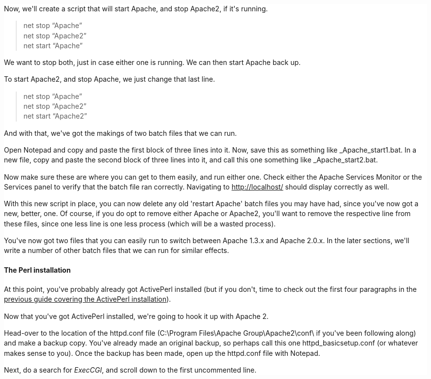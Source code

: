Now, we&#39;ll create a script that will start Apache, and stop Apache2, if it&#39;s running.
</p>
<blockquote>
	<p>
	net stop &ldquo;Apache&rdquo;<br />
	net stop &ldquo;Apache2&rdquo;<br />
	net start &ldquo;Apache&rdquo;
	</p>
</blockquote>
<p>
We want to stop both, just in case either one is running. We can then start Apache back up.
</p>
<p>
To start Apache2, and stop Apache, we just change that last line.
</p>
<blockquote>
	<p>
	net stop &ldquo;Apache&rdquo;<br />
	net stop &ldquo;Apache2&rdquo;<br />
	net start &ldquo;Apache2&rdquo;
	</p>
</blockquote>
<p>
And with that, we&#39;ve got the makings of two batch files that we can run.
</p>
<p>
Open Notepad and copy and paste the first block of three lines into it. Now, save this as something like _Apache_start1.bat. In a new file, copy and paste the second block of three lines into it, and call this one something like _Apache_start2.bat.
</p>
<p>
Now make sure these are where you can get to them easily, and run either one. Check either the Apache Services Monitor or the Services panel to verify that the batch file ran correctly. Navigating to <a href="http://localhost/">http://localhost/</a> should display correctly as well.
</p>
<p>
With this new script in place, you can now delete any old &#39;restart Apache&#39; batch files you may have had, since you&#39;ve now got a new, better, one. Of course, if you do opt to remove either Apache or Apache2, you&#39;ll want to remove the respective line from these files, since one less line is one less process (which will be a wasted process).
</p>
<p>
You&#39;ve now got two files that you can easily run to switch between Apache 1.3.x and Apache 2.0.x. In the later sections, we&#39;ll write a number of other batch files that we can run for similar effects.
</p>
<h4>The Perl installation</h4>
<p>
At this point, you&#39;ve probably already got ActivePerl installed (but if you don&#39;t, time to check out the first four paragraphs in the <a href="/words/post/Installing-Perl-on-a-local-Windows-based%2c-Apache%2c-server.aspx">previous guide covering the ActivePerl installation</a>).
</p>
<p>
Now that you&#39;ve got ActivePerl installed, we&#39;re going to hook it up with Apache 2.
</p>
<p>
Head-over to the location of the httpd.conf file (C:\Program Files\Apache Group\Apache2\conf\ if you&#39;ve been following along) and make a backup copy. You&#39;ve already made an original backup, so perhaps call this one httpd_basicsetup.conf (or whatever makes sense to you). Once the backup has been made, open up the httpd.conf file with Notepad.
</p>
<p>
Next, do a search for <em>ExecCGI</em>, and scroll down to the first uncommented line.
</p>